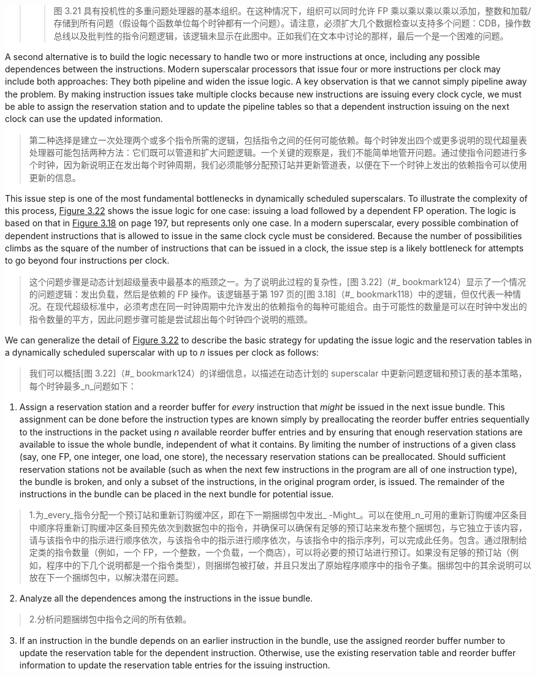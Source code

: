 >> 图 3.21 具有投机性的多重问题处理器的基本组织。在这种情况下，组织可以同时允许 FP 乘以乘以乘以乘以添加，整数和加载/存储到所有问题（假设每个函数单位每个时钟都有一个问题）。请注意，必须扩大几个数据检查以支持多个问题：CDB，操作数总线以及批判性的指令问题逻辑，该逻辑未显示在此图中。正如我们在文本中讨论的那样，最后一个是一个困难的问题。
>>

A second alternative is to build the logic necessary to handle two or more instructions at once, including any possible dependences between the instructions. Modern superscalar processors that issue four or more instructions per clock may include both approaches: They both pipeline and widen the issue logic. A key observation is that we cannot simply pipeline away the problem. By making instruction issues take multiple clocks because new instructions are issuing every clock cycle, we must be able to assign the reservation station and to update the pipeline tables so that a dependent instruction issuing on the next clock can use the updated information.

> 第二种选择是建立一次处理两个或多个指令所需的逻辑，包括指令之间的任何可能依赖。每个时钟发出四个或更多说明的现代超量表处理器可能包括两种方法：它们既可以管道和扩大问题逻辑。一个关键的观察是，我们不能简单地管开问题。通过使指令问题进行多个时钟，因为新说明正在发出每个时钟周期，我们必须能够分配预订站并更新管道表，以便在下一个时钟上发出的依赖指令可以使用更新的信息。

This issue step is one of the most fundamental bottlenecks in dynamically scheduled superscalars. To illustrate the complexity of this process, [Figure 3.22](#_bookmark124) shows the issue logic for one case: issuing a load followed by a dependent FP operation. The logic is based on that in [Figure 3.18](#_bookmark118) on page 197, but represents only one case. In a modern superscalar, every possible combination of dependent instructions that is allowed to issue in the same clock cycle must be considered. Because the number of possibilities climbs as the square of the number of instructions that can be issued in a clock, the issue step is a likely bottleneck for attempts to go beyond four instructions per clock.

> 这个问题步骤是动态计划超级量表中最基本的瓶颈之一。为了说明此过程的复杂性，[图 3.22]（#_ bookmark124）显示了一个情况的问题逻辑：发出负载，然后是依赖的 FP 操作。该逻辑基于第 197 页的[图 3.18]（#_ bookmark118）中的逻辑，但仅代表一种情况。在现代超级标准中，必须考虑在同一时钟周期中允许发出的依赖指令的每种可能组合。由于可能性的数量是可以在时钟中发出的指令数量的平方，因此问题步骤可能是尝试超出每个时钟四个说明的瓶颈。

We can generalize the detail of [Figure 3.22](#_bookmark124) to describe the basic strategy for updating the issue logic and the reservation tables in a dynamically scheduled superscalar with up to _n_ issues per clock as follows:

> 我们可以概括[图 3.22]（#_ bookmark124）的详细信息，以描述在动态计划的 superscalar 中更新问题逻辑和预订表的基本策略，每个时钟最多_n_问题如下：

1. Assign a reservation station and a reorder buffer for _every_ instruction that _might_ be issued in the next issue bundle. This assignment can be done before the instruction types are known simply by preallocating the reorder buffer entries sequentially to the instructions in the packet using _n_ available reorder buffer entries and by ensuring that enough reservation stations are available to issue the whole bundle, independent of what it contains. By limiting the number of instructions of a given class (say, one FP, one integer, one load, one store), the necessary reservation stations can be preallocated. Should sufficient reservation stations not be available (such as when the next few instructions in the program are all of one instruction type), the bundle is broken, and only a subset of the instructions, in the original program order, is issued. The remainder of the instructions in the bundle can be placed in the next bundle for potential issue.

> 1.为_every_指令分配一个预订站和重新订购缓冲区，即在下一期捆绑包中发出_ -Might_。可以在使用_n_可用的重新订购缓冲区条目中顺序将重新订购缓冲区条目预先依次到数据包中的指令，并确保可以确保有足够的预订站来发布整个捆绑包，与它独立于该内容，请与该指令中的指示进行顺序依次，与该指令中的指示进行顺序依次，与该指令中的指示序列，可以完成此任务。包含。通过限制给定类的指令数量（例如，一个 FP，一个整数，一个负载，一个商店），可以将必要的预订站进行预订。如果没有足够的预订站（例如，程序中的下几个说明都是一个指令类型），则捆绑包被打破，并且只发出了原始程序顺序中的指令子集。捆绑包中的其余说明可以放在下一个捆绑包中，以解决潜在问题。

2. Analyze all the dependences among the instructions in the issue bundle.

> 2.分析问题捆绑包中指令之间的所有依赖。

3. If an instruction in the bundle depends on an earlier instruction in the bundle, use the assigned reorder buffer number to update the reservation table for the dependent instruction. Otherwise, use the existing reservation table and reorder buffer information to update the reservation table entries for the issuing instruction.
